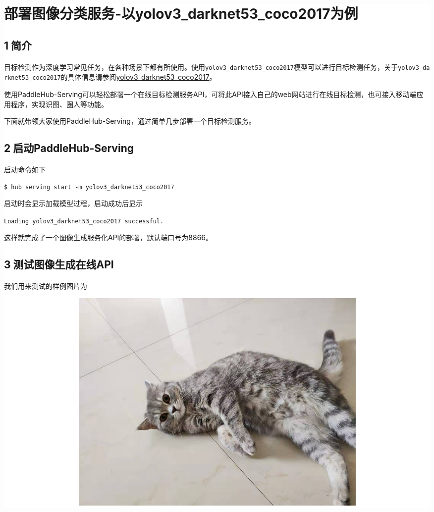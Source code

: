 # 部署图像分类服务-以yolov3_darknet53_coco2017为例
## 1 简介
目标检测作为深度学习常见任务，在各种场景下都有所使用。使用`yolov3_darknet53_coco2017`模型可以进行目标检测任务，关于`yolov3_darknet53_coco2017`的具体信息请参阅[yolov3_darknet53_coco2017](https://paddlepaddle.org.cn/hubdetail?name=yolov3_darknet53_coco2017&en_category=ObjectDetection)。

使用PaddleHub-Serving可以轻松部署一个在线目标检测服务API，可将此API接入自己的web网站进行在线目标检测，也可接入移动端应用程序，实现识图、圈人等功能。

下面就带领大家使用PaddleHub-Serving，通过简单几步部署一个目标检测服务。

## 2 启动PaddleHub-Serving
启动命令如下
```shell
$ hub serving start -m yolov3_darknet53_coco2017
```
启动时会显示加载模型过程，启动成功后显示
```shell
Loading yolov3_darknet53_coco2017 successful.
```
这样就完成了一个图像生成服务化API的部署，默认端口号为8866。

## 3 测试图像生成在线API
我们用来测试的样例图片为  

<p align="center">  

<img src="../img/cat.jpg" width="65%" />  
